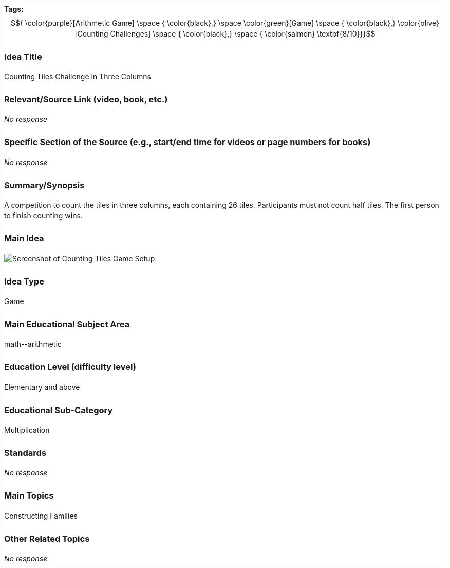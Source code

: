 **Tags:** $${ \color{purple}[Arithmetic Game] \space { \color{black},} \space \color{green}[Game] \space { \color{black},} \color{olive}[Counting Challenges] \space { \color{black},} \space { \color{salmon} \textbf{8/10}}}$$

### Idea Title

Counting Tiles Challenge in Three Columns

### Relevant/Source Link (video, book, etc.)

_No response_

### Specific Section of the Source (e.g., start/end time for videos or page numbers for books)

_No response_

### Summary/Synopsis

A competition to count the tiles in three columns, each containing 26 tiles. Participants must not count half tiles. The first person to finish counting wins. 

### Main Idea

<img width=499 alt="Screenshot of Counting Tiles Game Setup" src="https://github.com/user-attachments/assets/8068fd50-448e-40b6-b281-486b3517d37a">

### Idea Type

Game 

### Main Educational Subject Area

math--arithmetic

### Education Level (difficulty level)

Elementary and above

### Educational Sub-Category

Multiplication 

### Standards

_No response_

### Main Topics

Constructing Families 

### Other Related Topics

_No response_
